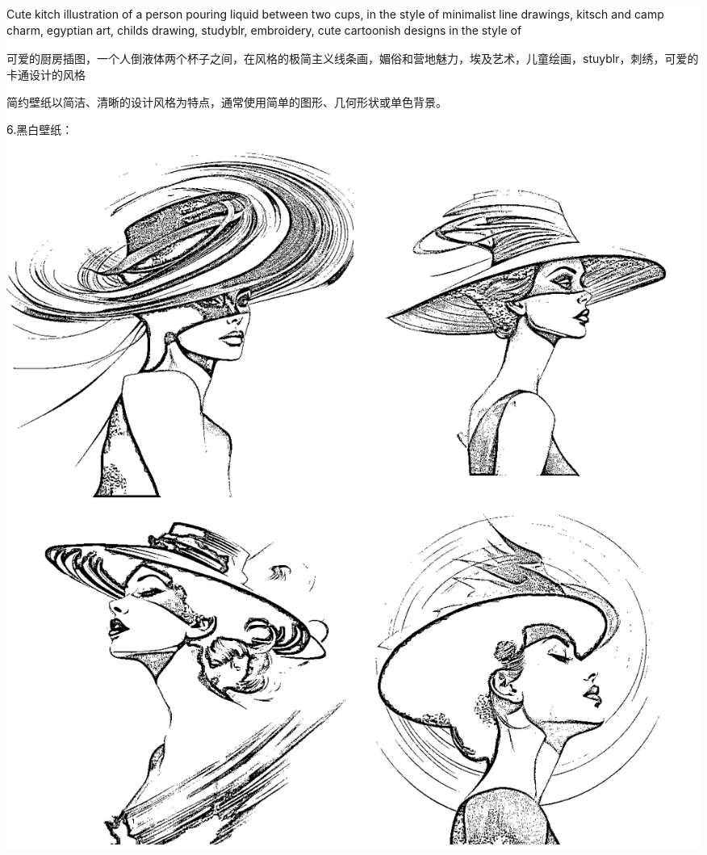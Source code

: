 Cute kitch illustration of a person pouring liquid between two cups, in the style of minimalist line drawings, kitsch and camp charm, egyptian art, childs drawing, studyblr, embroidery, cute cartoonish designs in the style of

可爱的厨房插图，一个人倒液体两个杯子之间，在风格的极简主义线条画，媚俗和营地魅力，埃及艺术，儿童绘画，stuyblr，刺绣，可爱的卡通设计的风格

简约壁纸以简洁、清晰的设计风格为特点，通常使用简单的图形、几何形状或单色背景。

6.黑白壁纸：

![](img/21d308b0968820d82bb76d5d05845d9a.png)
